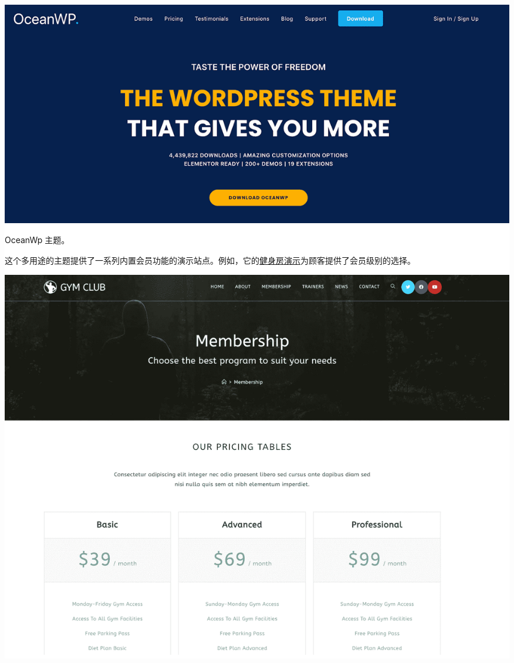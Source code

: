 ![OceanWP theme homepage](img/26449ce7ad63763e233684335f27cedd.png)

OceanWp 主题。





这个多用途的主题提供了一系列内置会员功能的演示站点。例如，它的[健身房演示](https://gym.oceanwp.org/membership/)为顾客提供了会员级别的选择。



![OceanWP membership site gym demo](img/8584099ac12aa78787daf72ac615f96d.png)
